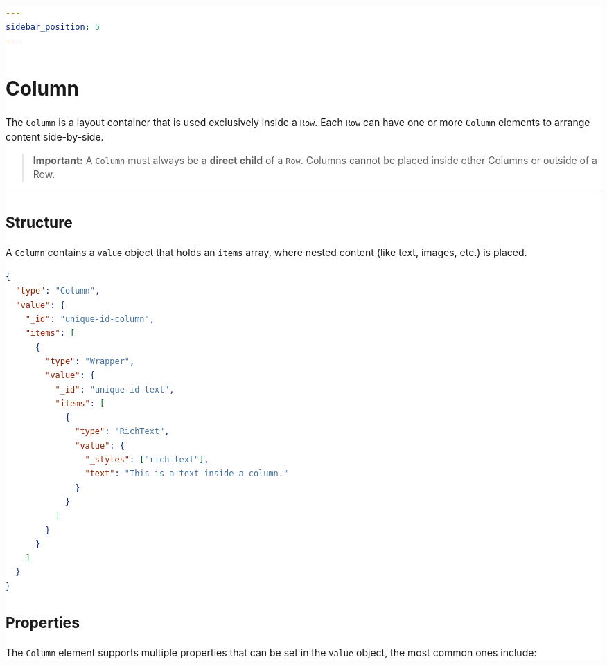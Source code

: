 ```yaml
---
sidebar_position: 5
---
```


# Column

The `Column` is a layout container that is used exclusively inside a `Row`. Each `Row` can have one or more `Column` elements to arrange content side-by-side.

> **Important:** A `Column` must always be a **direct child** of a `Row`. Columns cannot be placed inside other Columns or outside of a Row.

---

## Structure

A `Column` contains a `value` object that holds an `items` array, where nested content (like text, images, etc.) is placed.

```json
{
  "type": "Column",
  "value": {
    "_id": "unique-id-column",
    "items": [
      {
        "type": "Wrapper",
        "value": {
          "_id": "unique-id-text",
          "items": [
            {
              "type": "RichText",
              "value": {
                "_styles": ["rich-text"],
                "text": "This is a text inside a column."
              }
            }
          ]
        }
      }
    ]
  }
}
```

## Properties

The `Column` element supports multiple properties that can be set in the `value` object, the most common ones include:
